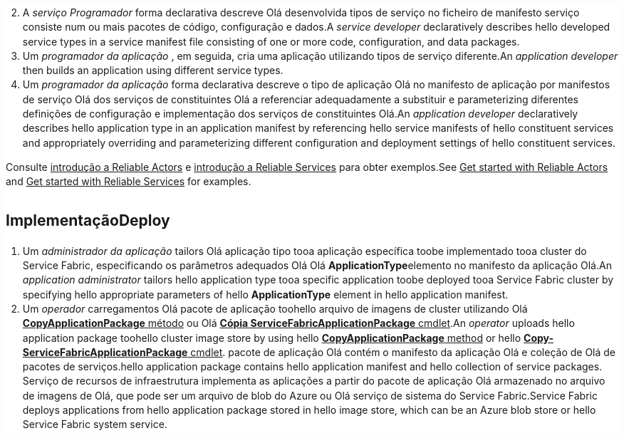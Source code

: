 2. <span data-ttu-id="a1499-123">A *serviço Programador* forma declarativa descreve Olá desenvolvida tipos de serviço no ficheiro de manifesto serviço consiste num ou mais pacotes de código, configuração e dados.</span><span class="sxs-lookup"><span data-stu-id="a1499-123">A *service developer* declaratively describes hello developed service types in a service manifest file consisting of one or more code, configuration, and data packages.</span></span>
3. <span data-ttu-id="a1499-124">Um *programador da aplicação* , em seguida, cria uma aplicação utilizando tipos de serviço diferente.</span><span class="sxs-lookup"><span data-stu-id="a1499-124">An *application developer* then builds an application using different service types.</span></span>
4. <span data-ttu-id="a1499-125">Um *programador da aplicação* forma declarativa descreve o tipo de aplicação Olá no manifesto de aplicação por manifestos de serviço Olá dos serviços de constituintes Olá a referenciar adequadamente a substituir e parameterizing diferentes definições de configuração e implementação dos serviços de constituintes Olá.</span><span class="sxs-lookup"><span data-stu-id="a1499-125">An *application developer* declaratively describes hello application type in an application manifest by referencing hello service manifests of hello constituent services and appropriately overriding and parameterizing different configuration and deployment settings of hello constituent services.</span></span>

<span data-ttu-id="a1499-126">Consulte [introdução a Reliable Actors](service-fabric-reliable-actors-get-started.md) e [introdução a Reliable Services](service-fabric-reliable-services-quick-start.md) para obter exemplos.</span><span class="sxs-lookup"><span data-stu-id="a1499-126">See [Get started with Reliable Actors](service-fabric-reliable-actors-get-started.md) and [Get started with Reliable Services](service-fabric-reliable-services-quick-start.md) for examples.</span></span>

## <a name="deploy"></a><span data-ttu-id="a1499-127">Implementação</span><span class="sxs-lookup"><span data-stu-id="a1499-127">Deploy</span></span>
1. <span data-ttu-id="a1499-128">Um *administrador da aplicação* tailors Olá aplicação tipo tooa aplicação específica toobe implementado tooa cluster do Service Fabric, especificando os parâmetros adequados Olá Olá **ApplicationType**elemento no manifesto da aplicação Olá.</span><span class="sxs-lookup"><span data-stu-id="a1499-128">An *application administrator* tailors hello application type tooa specific application toobe deployed tooa Service Fabric cluster by specifying hello appropriate parameters of hello **ApplicationType** element in hello application manifest.</span></span>
2. <span data-ttu-id="a1499-129">Um *operador* carregamentos Olá pacote de aplicação toohello arquivo de imagens de cluster utilizando Olá [ **CopyApplicationPackage** método](https://docs.microsoft.com/dotnet/api/system.fabric.fabricclient.applicationmanagementclient#System_Fabric_FabricClient_ApplicationManagementClient_CopyApplicationPackage_System_String_System_String_System_String_) ou Olá [  **Cópia ServiceFabricApplicationPackage** cmdlet](/powershell/module/servicefabric/copy-servicefabricapplicationpackage?view=azureservicefabricps).</span><span class="sxs-lookup"><span data-stu-id="a1499-129">An *operator* uploads hello application package toohello cluster image store by using hello [**CopyApplicationPackage** method](https://docs.microsoft.com/dotnet/api/system.fabric.fabricclient.applicationmanagementclient#System_Fabric_FabricClient_ApplicationManagementClient_CopyApplicationPackage_System_String_System_String_System_String_) or hello [**Copy-ServiceFabricApplicationPackage** cmdlet](/powershell/module/servicefabric/copy-servicefabricapplicationpackage?view=azureservicefabricps).</span></span> <span data-ttu-id="a1499-130">pacote de aplicação Olá contém o manifesto da aplicação Olá e coleção de Olá de pacotes de serviços.</span><span class="sxs-lookup"><span data-stu-id="a1499-130">hello application package contains hello application manifest and hello collection of service packages.</span></span> <span data-ttu-id="a1499-131">Serviço de recursos de infraestrutura implementa as aplicações a partir do pacote de aplicação Olá armazenado no arquivo de imagens de Olá, que pode ser um arquivo de blob do Azure ou Olá serviço de sistema do Service Fabric.</span><span class="sxs-lookup"><span data-stu-id="a1499-131">Service Fabric deploys applications from hello application package stored in hello image store, which can be an Azure blob store or hello Service Fabric system service.</span></span>